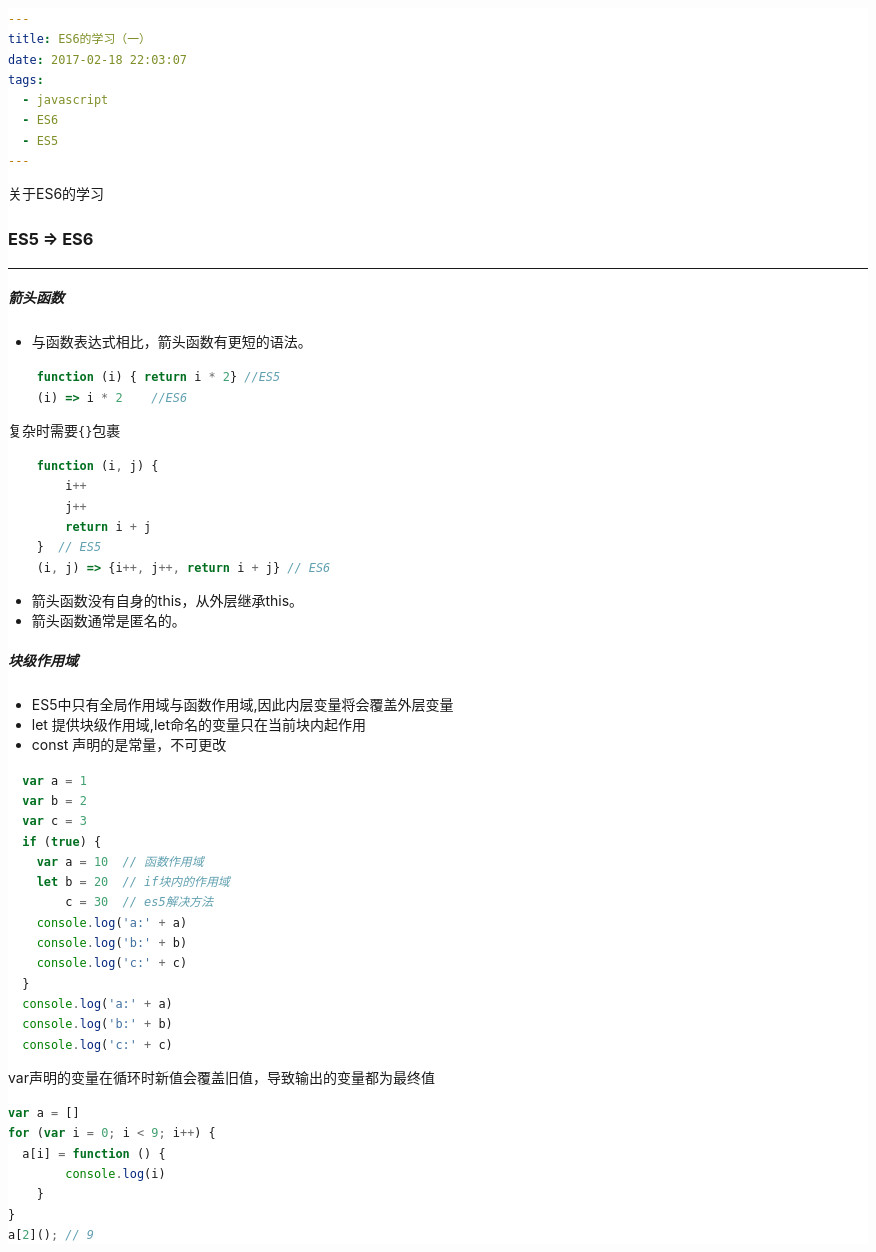 ```yaml
---
title: ES6的学习（一）
date: 2017-02-18 22:03:07
tags:
  - javascript
  - ES6
  - ES5
---
```


关于ES6的学习


### ES5 => ES6
---
##### 箭头函数
- 与函数表达式相比，箭头函数有更短的语法。

```js
	function (i) { return i * 2} //ES5
	(i) => i * 2	//ES6
```
复杂时需要`{}`包裹
```js
	function (i, j) {
		i++
		j++
		return i + j
	}  // ES5
	(i, j) => {i++, j++, return i + j} // ES6
```
- 箭头函数没有自身的this，从外层继承this。
- 箭头函数通常是匿名的。


 ##### 块级作用域
 - ES5中只有全局作用域与函数作用域,因此内层变量将会覆盖外层变量
 - let 提供块级作用域,let命名的变量只在当前块内起作用
 - const 声明的是常量，不可更改

```js
  var a = 1
  var b = 2
  var c = 3
  if (true) {
    var a = 10  // 函数作用域
    let b = 20  // if块内的作用域
        c = 30  // es5解决方法
    console.log('a:' + a)
    console.log('b:' + b)
    console.log('c:' + c)
  }
  console.log('a:' + a)
  console.log('b:' + b)
  console.log('c:' + c)
```
var声明的变量在循环时新值会覆盖旧值，导致输出的变量都为最终值
```js
var a = []
for (var i = 0; i < 9; i++) {
  a[i] = function () {
		console.log(i)
	}
}
a[2](); // 9
```

  [computed + 'xun']: 'hi',
  [computed + 'feng']: 'hello'